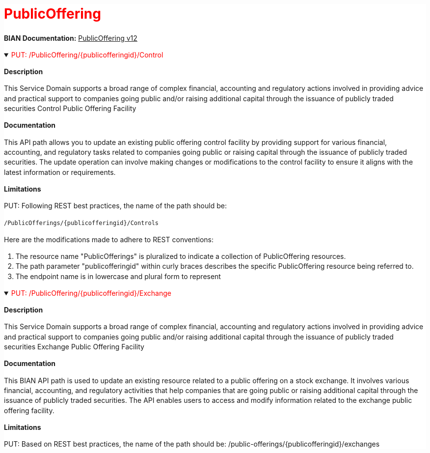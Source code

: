 <h1 style='color:red;'>PublicOffering</h1>

**BIAN Documentation:** [PublicOffering v12](https://app.swaggerhub.com/apis/BIAN-3/PublicOffering/12.0.0)

<details open>
  <summary><span style='color:red;'>PUT: /PublicOffering/{publicofferingid}/Control</span></summary>

  **Description**

  This Service Domain supports a broad range of complex financial, accounting and regulatory actions involved in providing advice and practical support to companies going public and/or raising additional capital through the issuance of publicly traded securities Control Public Offering Facility

  **Documentation**

  This API path allows you to update an existing public offering control facility by providing support for various financial, accounting, and regulatory tasks related to companies going public or raising capital through the issuance of publicly traded securities. The update operation can involve making changes or modifications to the control facility to ensure it aligns with the latest information or requirements.

  **Limitations**

  PUT: Following REST best practices, the name of the path should be:

```
/PublicOfferings/{publicofferingid}/Controls
```

Here are the modifications made to adhere to REST conventions:
1. The resource name "PublicOfferings" is pluralized to indicate a collection of PublicOffering resources.
2. The path parameter "publicofferingid" within curly braces describes the specific PublicOffering resource being referred to.
3. The endpoint name is in lowercase and plural form to represent

</details>

<details open>
  <summary><span style='color:red;'>PUT: /PublicOffering/{publicofferingid}/Exchange</span></summary>

  **Description**

  This Service Domain supports a broad range of complex financial, accounting and regulatory actions involved in providing advice and practical support to companies going public and/or raising additional capital through the issuance of publicly traded securities Exchange Public Offering Facility

  **Documentation**

  This BIAN API path is used to update an existing resource related to a public offering on a stock exchange. It involves various financial, accounting, and regulatory activities that help companies that are going public or raising additional capital through the issuance of publicly traded securities. The API enables users to access and modify information related to the exchange public offering facility.

  **Limitations**

  PUT: Based on REST best practices, the name of the path should be:
/public-offerings/{publicofferingid}/exchanges
